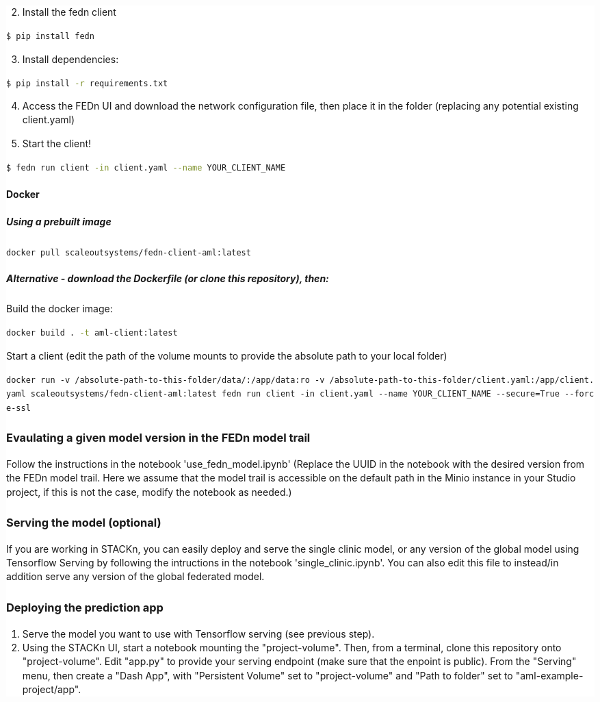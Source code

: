 2. Install the fedn client
```bash
$ pip install fedn
```

3. Install dependencies:
```bash
$ pip install -r requirements.txt
``` 

4. Access the FEDn UI and download the network configuration file, then place it in the folder (replacing any potential existing client.yaml)

5. Start the client!
```bash
$ fedn run client -in client.yaml --name YOUR_CLIENT_NAME
```

#### Docker

##### Using a prebuilt image

```bash
docker pull scaleoutsystems/fedn-client-aml:latest
```

##### Alternative - download the Dockerfile (or clone this repository), then:

Build the docker image:
```bash
docker build . -t aml-client:latest
```

Start a client (edit the path of the volume mounts to provide the absolute path to your local folder)
```
docker run -v /absolute-path-to-this-folder/data/:/app/data:ro -v /absolute-path-to-this-folder/client.yaml:/app/client.yaml scaleoutsystems/fedn-client-aml:latest fedn run client -in client.yaml --name YOUR_CLIENT_NAME --secure=True --force-ssl 
```

### Evaulating a given model version in the FEDn model trail 
Follow the instructions in the notebook 'use_fedn_model.ipynb' (Replace the UUID in the notebook with the desired version from the FEDn model trail. Here we assume that the model trail is accessible on the default path in the Minio instance in your Studio project, if this is not the case,  modify the notebook as needed.)
 
### Serving the model (optional)
If you are working in STACKn, you can easily deploy and serve the single clinic model, or any version of the global model using Tensorflow Serving by following the intructions in the notebook 'single_clinic.ipynb'. You can also edit this file to instead/in addition serve any version of the global federated model. 

### Deploying the prediction app
1. Serve the model you want to use with Tensorflow serving (see previous step).
2. Using the STACKn UI, start a notebook mounting the "project-volume". Then, from a terminal, clone this repository onto "project-volume". Edit "app.py" to provide your serving endpoint (make sure that the enpoint is public). From the "Serving" menu, then create a "Dash App", with "Persistent Volume" set to "project-volume" and "Path to folder" set to "aml-example-project/app". 
